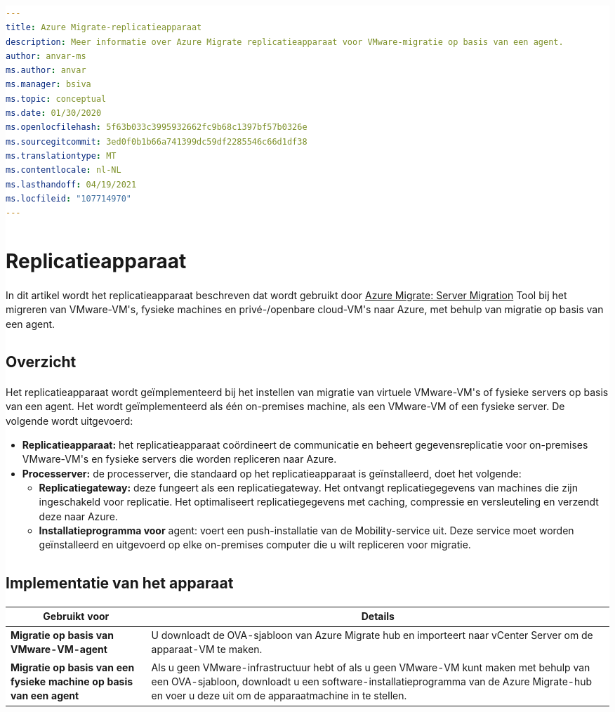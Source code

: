 ```yaml
---
title: Azure Migrate-replicatieapparaat
description: Meer informatie over Azure Migrate replicatieapparaat voor VMware-migratie op basis van een agent.
author: anvar-ms
ms.author: anvar
ms.manager: bsiva
ms.topic: conceptual
ms.date: 01/30/2020
ms.openlocfilehash: 5f63b033c3995932662fc9b68c1397bf57b0326e
ms.sourcegitcommit: 3ed0f0b1b66a741399dc59df2285546c66d1df38
ms.translationtype: MT
ms.contentlocale: nl-NL
ms.lasthandoff: 04/19/2021
ms.locfileid: "107714970"
---
```

# <a name="replication-appliance"></a>Replicatieapparaat

In dit artikel wordt het replicatieapparaat beschreven dat wordt gebruikt door [Azure Migrate: Server Migration](migrate-services-overview.md#azure-migrate-server-migration-tool) Tool bij het migreren van VMware-VM's, fysieke machines en privé-/openbare cloud-VM's naar Azure, met behulp van migratie op basis van een agent. 


## <a name="overview"></a>Overzicht

Het replicatieapparaat wordt geïmplementeerd bij het instellen van migratie van virtuele VMware-VM's of fysieke servers op basis van een agent. Het wordt geïmplementeerd als één on-premises machine, als een VMware-VM of een fysieke server. De volgende wordt uitgevoerd:

- **Replicatieapparaat:** het replicatieapparaat coördineert de communicatie en beheert gegevensreplicatie voor on-premises VMware-VM's en fysieke servers die worden repliceren naar Azure.
- **Processerver:** de processerver, die standaard op het replicatieapparaat is geïnstalleerd, doet het volgende:
    - **Replicatiegateway:** deze fungeert als een replicatiegateway. Het ontvangt replicatiegegevens van machines die zijn ingeschakeld voor replicatie. Het optimaliseert replicatiegegevens met caching, compressie en versleuteling en verzendt deze naar Azure.
    - **Installatieprogramma voor** agent: voert een push-installatie van de Mobility-service uit. Deze service moet worden geïnstalleerd en uitgevoerd op elke on-premises computer die u wilt repliceren voor migratie.

## <a name="appliance-deployment"></a>Implementatie van het apparaat

**Gebruikt voor** | **Details**
--- |  ---
**Migratie op basis van VMware-VM-agent** | U downloadt de OVA-sjabloon van Azure Migrate hub en importeert naar vCenter Server om de apparaat-VM te maken.
**Migratie op basis van een fysieke machine op basis van een agent** | Als u geen VMware-infrastructuur hebt of als u geen VMware-VM kunt maken met behulp van een OVA-sjabloon, downloadt u een software-installatieprogramma van de Azure Migrate-hub en voer u deze uit om de apparaatmachine in te stellen.
